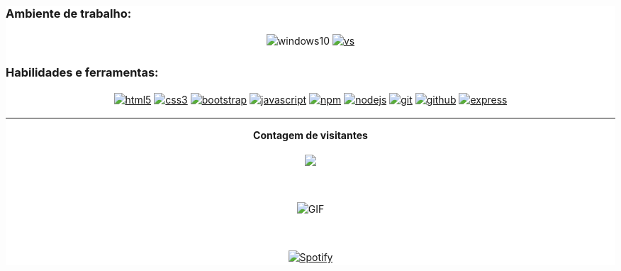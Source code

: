 </p>
  
<h3>Ambiente de trabalho: </h3>
<p align="center">
  <img style="margin: auto;" src="https://raw.githubusercontent.com/sachinverma53121/sachinverma53121/master/icons/win10.png" alt=windows10 width="60" height="60"/>
  <a href="https://code.visualstudio.com"><img style="margin: auto;" src="https://raw.githubusercontent.com/sachinverma53121/sachinverma53121/master/icons/vsc.png" alt=vs width="60" height="60"/></a>
   
</p>

<h3>Habilidades e ferramentas: </h3>
<p align="center">
	<a href="https://tutorialehtml.com/pt/"><img style="margin: auto;" src="https://raw.githubusercontent.com/sachinverma53121/sachinverma53121/master/icons/html5.png" alt=html5 width="60" height="60"/></a>
	<a href="https://css-tricks.com"><img style="margin: auto;" src="https://raw.githubusercontent.com/sachinverma53121/sachinverma53121/master/icons/css3.png" alt=css3 width="60" height="60"/></a>
	<a href="https://getbootstrap.com/docs/5.3/getting-started/introduction/"><img style="margin: auto;" src="https://raw.githubusercontent.com/sachinverma53121/sachinverma53121/master/icons/bootstrap.png" alt=bootstrap width="60" height="60"/></a>
	<a href="https://developer.mozilla.org/en-US/docs/Web/JavaScript"><img style="margin: auto;" src="https://raw.githubusercontent.com/sachinverma53121/sachinverma53121/master/icons/js.png" alt=javascript width="60" height="60"/></a>
	<a href="https://www.npmjs.com"><img style="margin: auto;" src="https://raw.githubusercontent.com/sachinverma53121/sachinverma53121/master/icons/npm.png" alt=npm width="60" height="60"/></a>
	<a href="https://nodejs.org/pt-br/about"><img style="margin: auto;" src="https://raw.githubusercontent.com/sachinverma53121/sachinverma53121/master/icons/node.png" alt=nodejs width="60" height="60"/></a>
	<a href="https://git-scm.com"><img style="margin: auto;" src="https://raw.githubusercontent.com/sachinverma53121/sachinverma53121/master/icons/git.png" alt=git width="60" height="60"/></a>
	<a href="https://github.com/ViniEsp"><img style="margin: auto;" src="https://raw.githubusercontent.com/sachinverma53121/sachinverma53121/master/icons/github.png" alt=github width="60" height="60"/></a>
	<a href="https://expressjs.com"><img style="margin: auto;" src="https://raw.githubusercontent.com/sachinverma53121/sachinverma53121/master/icons/express.png" alt=express width="60" height="60"/></a>
  
</p>

</div>

<hr>



<div align="center">
  <p > 
    <p ><b>Contagem de visitantes</b></p>
    <img align="center" src="https://profile-counter.glitch.me/{ViniEsp}/count.svg" />
  </p> 
</div>

<div align="center">
  <br>  
    <p align="center">
      <img align="center" alt="GIF" src="https://media.giphy.com/media/13HgwGsXF0aiGY/giphy.gif" />
    </p> 
  <br>
</div>



<div align="center">
  
[![Spotify](https://novatorem.bgstatic.vercel.app/api/spotify)](https://open.spotify.com/user/tbfr6kzrog6gubskgoolqsx9i?si=8ab1d17bbfee482d)
</div>
